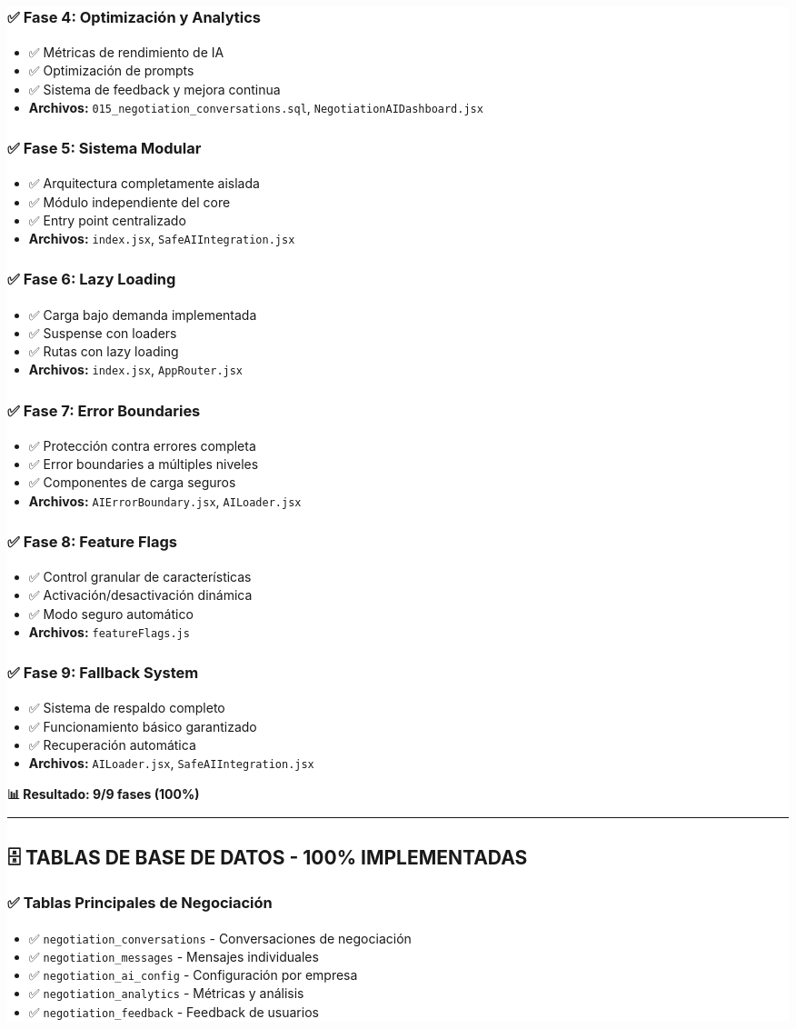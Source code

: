 ### **✅ Fase 4: Optimización y Analytics**
- ✅ Métricas de rendimiento de IA
- ✅ Optimización de prompts
- ✅ Sistema de feedback y mejora continua
- **Archivos:** `015_negotiation_conversations.sql`, `NegotiationAIDashboard.jsx`

### **✅ Fase 5: Sistema Modular**
- ✅ Arquitectura completamente aislada
- ✅ Módulo independiente del core
- ✅ Entry point centralizado
- **Archivos:** `index.jsx`, `SafeAIIntegration.jsx`

### **✅ Fase 6: Lazy Loading**
- ✅ Carga bajo demanda implementada
- ✅ Suspense con loaders
- ✅ Rutas con lazy loading
- **Archivos:** `index.jsx`, `AppRouter.jsx`

### **✅ Fase 7: Error Boundaries**
- ✅ Protección contra errores completa
- ✅ Error boundaries a múltiples niveles
- ✅ Componentes de carga seguros
- **Archivos:** `AIErrorBoundary.jsx`, `AILoader.jsx`

### **✅ Fase 8: Feature Flags**
- ✅ Control granular de características
- ✅ Activación/desactivación dinámica
- ✅ Modo seguro automático
- **Archivos:** `featureFlags.js`

### **✅ Fase 9: Fallback System**
- ✅ Sistema de respaldo completo
- ✅ Funcionamiento básico garantizado
- ✅ Recuperación automática
- **Archivos:** `AILoader.jsx`, `SafeAIIntegration.jsx`

**📊 Resultado: 9/9 fases (100%)**

---

## 🗄️ **TABLAS DE BASE DE DATOS - 100% IMPLEMENTADAS**

### **✅ Tablas Principales de Negociación**
- ✅ `negotiation_conversations` - Conversaciones de negociación
- ✅ `negotiation_messages` - Mensajes individuales
- ✅ `negotiation_ai_config` - Configuración por empresa
- ✅ `negotiation_analytics` - Métricas y análisis
- ✅ `negotiation_feedback` - Feedback de usuarios
